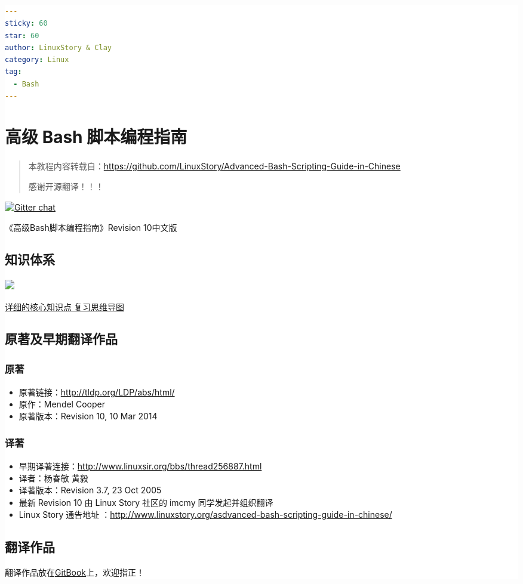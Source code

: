 ```yaml
---
sticky: 60
star: 60
author: LinuxStory & Clay
category: Linux
tag:
  - Bash
---
```


# 高级 Bash 脚本编程指南

> 本教程内容转载自：https://github.com/LinuxStory/Advanced-Bash-Scripting-Guide-in-Chinese
>
> 感谢开源翻译！！！



[![Gitter chat](https://badges.gitter.im/gitterHQ/gitter.png)](https://gitter.im/Advanced-Bash-Scripting-Guide-in-Chinese/)

《高级Bash脚本编程指南》Revision 10中文版



## 知识体系

![](https://clay-blog.oss-cn-shanghai.aliyuncs.com/img/shell-com-know.png)

[详细的核心知识点 复习思维导图](https://clay-wangzhi.com/advanced-bash.png)



## 原著及早期翻译作品

### 原著

- 原著链接：http://tldp.org/LDP/abs/html/
- 原作：Mendel Cooper
- 原著版本：Revision 10, 10 Mar 2014

### 译著

- 早期译著连接：http://www.linuxsir.org/bbs/thread256887.html
- 译者：杨春敏 黄毅
- 译著版本：Revision 3.7, 23 Oct 2005
- 最新 Revision 10 由 Linux Story 社区的 imcmy 同学发起并组织翻译
- Linux Story 通告地址 ：http://www.linuxstory.org/asdvanced-bash-scripting-guide-in-chinese/ 

## 翻译作品

翻译作品放在[GitBook](https://linuxstory.gitbook.io/advanced-bash-scripting-guide-in-chinese/)上，欢迎指正！
